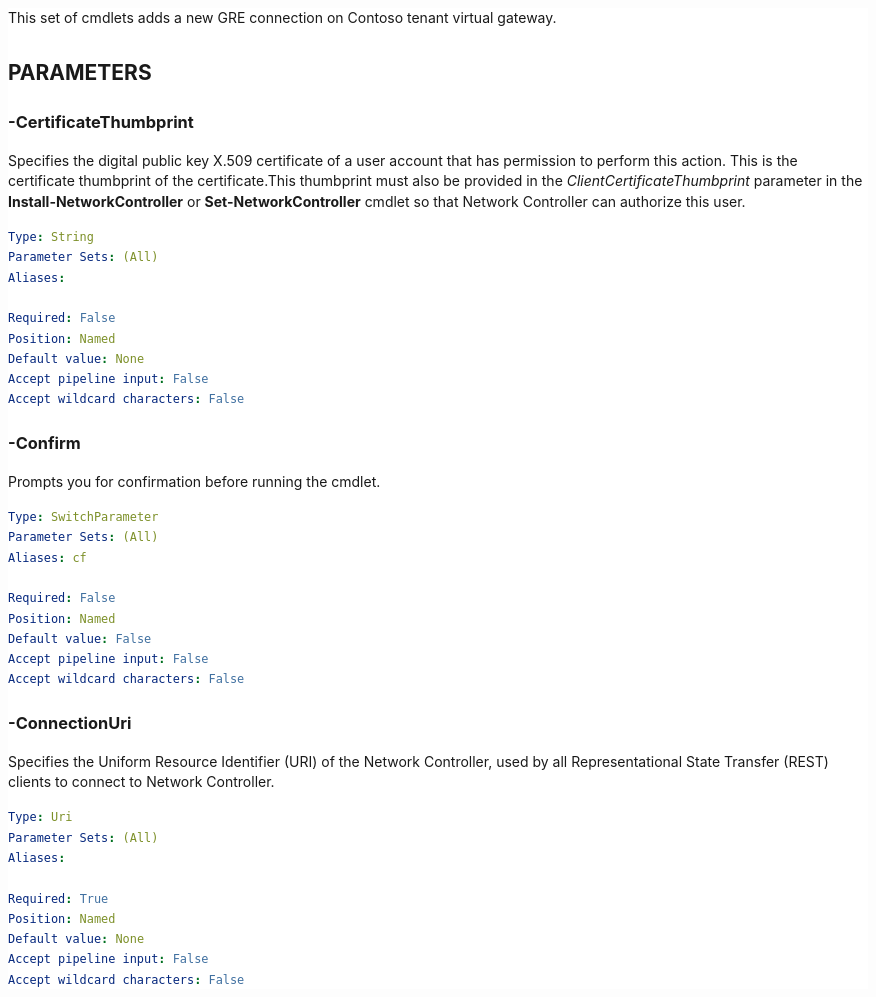 This set of cmdlets adds a new GRE connection on Contoso tenant virtual gateway.

## PARAMETERS

### -CertificateThumbprint
Specifies the digital public key X.509 certificate of a user account that has permission to perform this action.
This is the certificate thumbprint of the certificate.This thumbprint must also be provided in the *ClientCertificateThumbprint* parameter in the **Install-NetworkController** or **Set-NetworkController** cmdlet so that Network Controller can authorize this user.

```yaml
Type: String
Parameter Sets: (All)
Aliases: 

Required: False
Position: Named
Default value: None
Accept pipeline input: False
Accept wildcard characters: False
```

### -Confirm
Prompts you for confirmation before running the cmdlet.

```yaml
Type: SwitchParameter
Parameter Sets: (All)
Aliases: cf

Required: False
Position: Named
Default value: False
Accept pipeline input: False
Accept wildcard characters: False
```

### -ConnectionUri
Specifies the Uniform Resource Identifier (URI) of the Network Controller, used by all Representational State Transfer (REST) clients to connect to Network Controller.

```yaml
Type: Uri
Parameter Sets: (All)
Aliases: 

Required: True
Position: Named
Default value: None
Accept pipeline input: False
Accept wildcard characters: False
```
